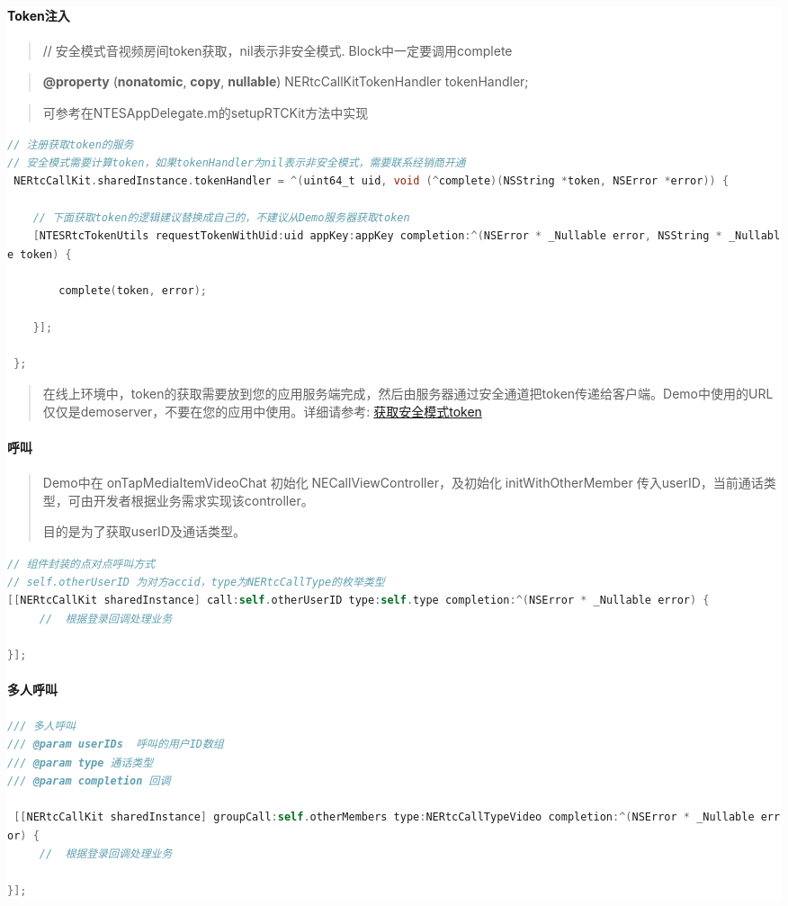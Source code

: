 
#### Token注入

> // 安全模式音视频房间token获取，nil表示非安全模式. Block中一定要调用complete

> **@property** (**nonatomic**, **copy**, **nullable**) NERtcCallKitTokenHandler tokenHandler;

> 可参考在NTESAppDelegate.m的setupRTCKit方法中实现

```objective-c
// 注册获取token的服务
// 安全模式需要计算token，如果tokenHandler为nil表示非安全模式，需要联系经销商开通
 NERtcCallKit.sharedInstance.tokenHandler = ^(uint64_t uid, void (^complete)(NSString *token, NSError *error)) {

    // 下面获取token的逻辑建议替换成自己的，不建议从Demo服务器获取token
    [NTESRtcTokenUtils requestTokenWithUid:uid appKey:appKey completion:^(NSError * _Nullable error, NSString * _Nullable token) {

        complete(token, error);

    }];

 };
```

> 在线上环境中，token的获取需要放到您的应用服务端完成，然后由服务器通过安全通道把token传递给客户端。Demo中使用的URL仅仅是demoserver，不要在您的应用中使用。详细请参考: [获取安全模式token](https://dev.yunxin.163.com/docs/product/%E9%9F%B3%E8%A7%86%E9%A2%91%E9%80%9A%E8%AF%9D2.0/%E5%BF%AB%E9%80%9F%E5%85%A5%E9%97%A8/%E8%8E%B7%E5%8F%96Token )

#### 呼叫

> Demo中在 onTapMediaItemVideoChat 初始化 NECallViewController，及初始化 initWithOtherMember 传入userID，当前通话类型，可由开发者根据业务需求实现该controller。
>
> 目的是为了获取userID及通话类型。

```objective-c
// 组件封装的点对点呼叫方式
// self.otherUserID 为对方accid，type为NERtcCallType的枚举类型
[[NERtcCallKit sharedInstance] call:self.otherUserID type:self.type completion:^(NSError * _Nullable error) {
     //  根据登录回调处理业务

}];

```



#### 多人呼叫

```objective-c
/// 多人呼叫
/// @param userIDs  呼叫的用户ID数组
/// @param type 通话类型
/// @param completion 回调

 [[NERtcCallKit sharedInstance] groupCall:self.otherMembers type:NERtcCallTypeVideo completion:^(NSError * _Nullable error) {
     //  根据登录回调处理业务

}];
```
